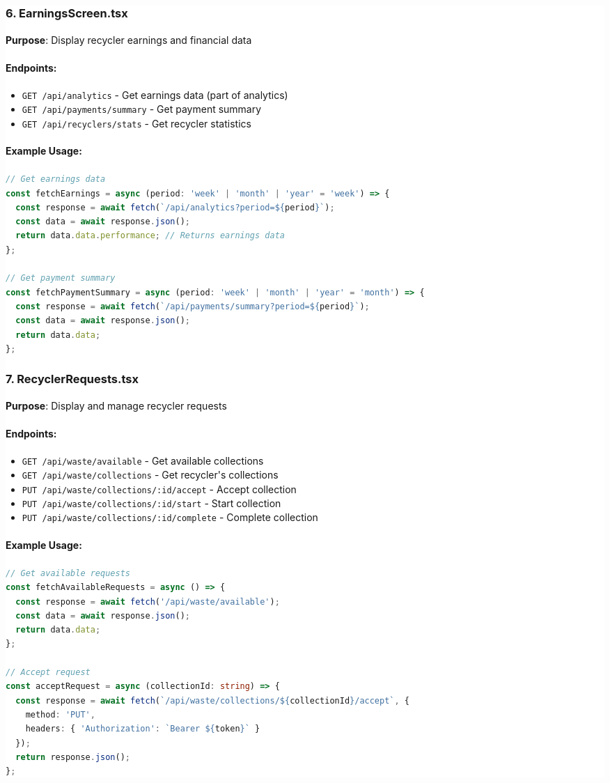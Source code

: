 ### 6. EarningsScreen.tsx

**Purpose**: Display recycler earnings and financial data

#### Endpoints:
- `GET /api/analytics` - Get earnings data (part of analytics)
- `GET /api/payments/summary` - Get payment summary
- `GET /api/recyclers/stats` - Get recycler statistics

#### Example Usage:
```typescript
// Get earnings data
const fetchEarnings = async (period: 'week' | 'month' | 'year' = 'week') => {
  const response = await fetch(`/api/analytics?period=${period}`);
  const data = await response.json();
  return data.data.performance; // Returns earnings data
};

// Get payment summary
const fetchPaymentSummary = async (period: 'week' | 'month' | 'year' = 'month') => {
  const response = await fetch(`/api/payments/summary?period=${period}`);
  const data = await response.json();
  return data.data;
};
```

### 7. RecyclerRequests.tsx

**Purpose**: Display and manage recycler requests

#### Endpoints:
- `GET /api/waste/available` - Get available collections
- `GET /api/waste/collections` - Get recycler's collections
- `PUT /api/waste/collections/:id/accept` - Accept collection
- `PUT /api/waste/collections/:id/start` - Start collection
- `PUT /api/waste/collections/:id/complete` - Complete collection

#### Example Usage:
```typescript
// Get available requests
const fetchAvailableRequests = async () => {
  const response = await fetch('/api/waste/available');
  const data = await response.json();
  return data.data;
};

// Accept request
const acceptRequest = async (collectionId: string) => {
  const response = await fetch(`/api/waste/collections/${collectionId}/accept`, {
    method: 'PUT',
    headers: { 'Authorization': `Bearer ${token}` }
  });
  return response.json();
};
```
